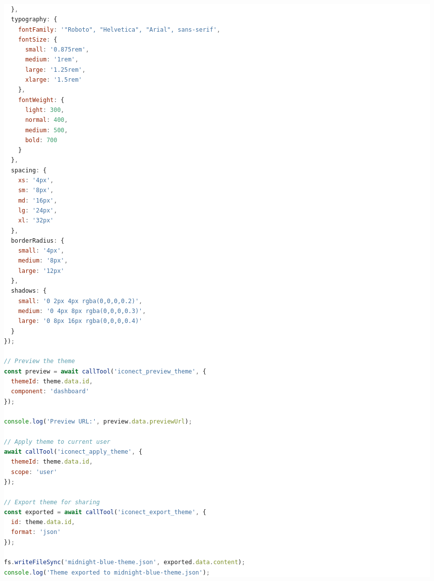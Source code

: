 ```javascript
  },
  typography: {
    fontFamily: '"Roboto", "Helvetica", "Arial", sans-serif',
    fontSize: {
      small: '0.875rem',
      medium: '1rem',
      large: '1.25rem',
      xlarge: '1.5rem'
    },
    fontWeight: {
      light: 300,
      normal: 400,
      medium: 500,
      bold: 700
    }
  },
  spacing: {
    xs: '4px',
    sm: '8px',
    md: '16px',
    lg: '24px',
    xl: '32px'
  },
  borderRadius: {
    small: '4px',
    medium: '8px',
    large: '12px'
  },
  shadows: {
    small: '0 2px 4px rgba(0,0,0,0.2)',
    medium: '0 4px 8px rgba(0,0,0,0.3)',
    large: '0 8px 16px rgba(0,0,0,0.4)'
  }
});

// Preview the theme
const preview = await callTool('iconect_preview_theme', {
  themeId: theme.data.id,
  component: 'dashboard'
});

console.log('Preview URL:', preview.data.previewUrl);

// Apply theme to current user
await callTool('iconect_apply_theme', {
  themeId: theme.data.id,
  scope: 'user'
});

// Export theme for sharing
const exported = await callTool('iconect_export_theme', {
  id: theme.data.id,
  format: 'json'
});

fs.writeFileSync('midnight-blue-theme.json', exported.data.content);
console.log('Theme exported to midnight-blue-theme.json');
```
